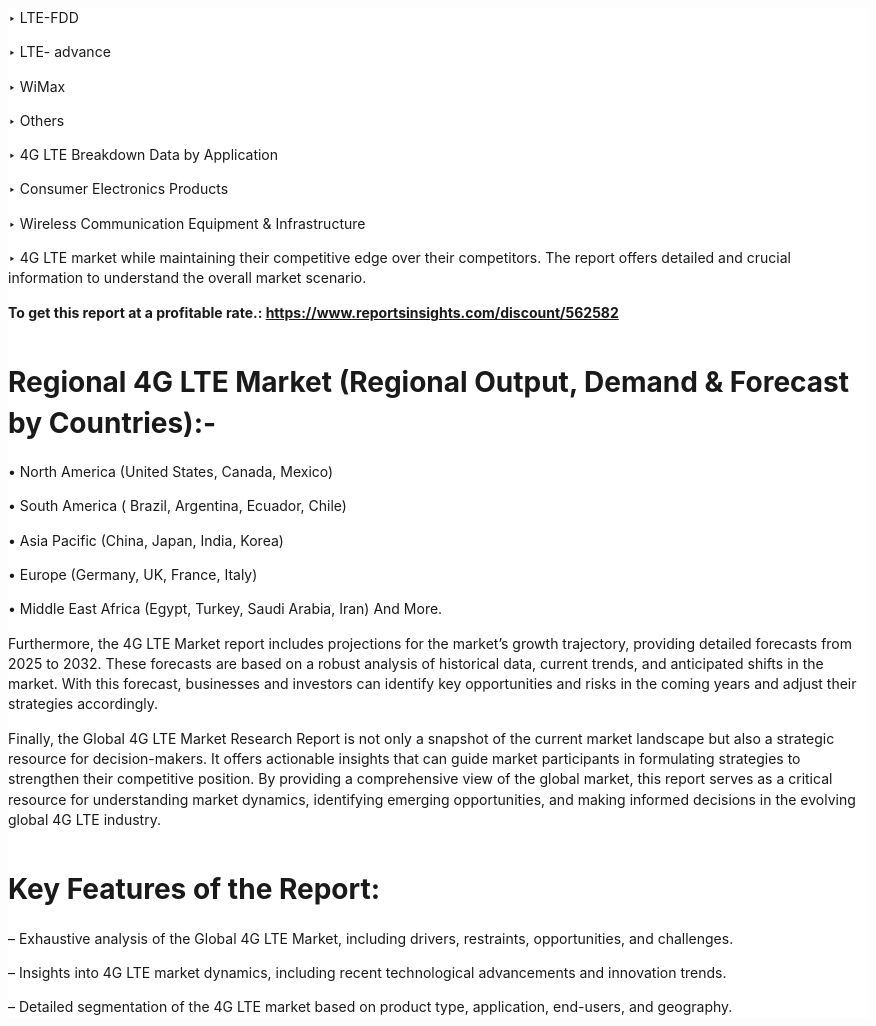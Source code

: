    ‣ LTE-FDD

   ‣ LTE- advance

   ‣ WiMax

   ‣ Others

‣ 4G LTE Breakdown Data by Application

   ‣ Consumer Electronics Products

   ‣ Wireless Communication Equipment & Infrastructure

   ‣ 4G LTE market while maintaining their competitive edge over their competitors. The report offers detailed and crucial information to understand the overall market scenario.

<strong>To get this report at a profitable rate.: <a href=https://www.reportsinsights.com/discount/562582>https://www.reportsinsights.com/discount/562582</a></strong>

# <strong>Regional 4G LTE Market (Regional Output, Demand &amp; Forecast by Countries):-</strong>

• North America (United States, Canada, Mexico)

• South America ( Brazil, Argentina, Ecuador, Chile)

• Asia Pacific (China, Japan, India, Korea)

• Europe (Germany, UK, France, Italy)

• Middle East Africa (Egypt, Turkey, Saudi Arabia, Iran) And More.

Furthermore, the 4G LTE Market report includes projections for the market’s growth trajectory, providing detailed forecasts from 2025 to 2032. These forecasts are based on a robust analysis of historical data, current trends, and anticipated shifts in the market. With this forecast, businesses and investors can identify key opportunities and risks in the coming years and adjust their strategies accordingly.

Finally, the Global 4G LTE Market Research Report is not only a snapshot of the current market landscape but also a strategic resource for decision-makers. It offers actionable insights that can guide market participants in formulating strategies to strengthen their competitive position. By providing a comprehensive view of the global market, this report serves as a critical resource for understanding market dynamics, identifying emerging opportunities, and making informed decisions in the evolving global 4G LTE industry.

# <strong>Key Features of the Report:</strong>

– Exhaustive analysis of the Global 4G LTE Market, including drivers, restraints, opportunities, and challenges.

– Insights into 4G LTE market dynamics, including recent technological advancements and innovation trends.

– Detailed segmentation of the 4G LTE market based on product type, application, end-users, and geography.
